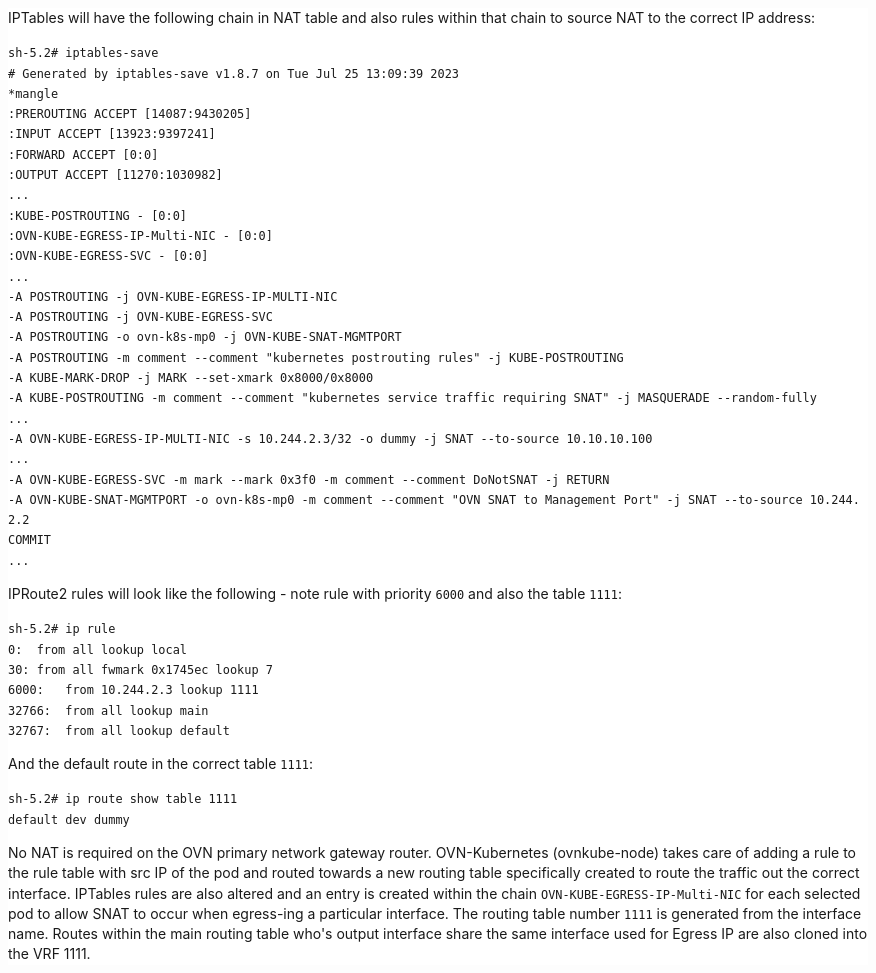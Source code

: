 IPTables will have the following chain in NAT table and also rules within that chain to source NAT to the correct IP address:
```shell
sh-5.2# iptables-save 
# Generated by iptables-save v1.8.7 on Tue Jul 25 13:09:39 2023
*mangle
:PREROUTING ACCEPT [14087:9430205]
:INPUT ACCEPT [13923:9397241]
:FORWARD ACCEPT [0:0]
:OUTPUT ACCEPT [11270:1030982]
...
:KUBE-POSTROUTING - [0:0]
:OVN-KUBE-EGRESS-IP-Multi-NIC - [0:0]
:OVN-KUBE-EGRESS-SVC - [0:0]
...
-A POSTROUTING -j OVN-KUBE-EGRESS-IP-MULTI-NIC
-A POSTROUTING -j OVN-KUBE-EGRESS-SVC
-A POSTROUTING -o ovn-k8s-mp0 -j OVN-KUBE-SNAT-MGMTPORT
-A POSTROUTING -m comment --comment "kubernetes postrouting rules" -j KUBE-POSTROUTING
-A KUBE-MARK-DROP -j MARK --set-xmark 0x8000/0x8000
-A KUBE-POSTROUTING -m comment --comment "kubernetes service traffic requiring SNAT" -j MASQUERADE --random-fully
...
-A OVN-KUBE-EGRESS-IP-MULTI-NIC -s 10.244.2.3/32 -o dummy -j SNAT --to-source 10.10.10.100
...
-A OVN-KUBE-EGRESS-SVC -m mark --mark 0x3f0 -m comment --comment DoNotSNAT -j RETURN
-A OVN-KUBE-SNAT-MGMTPORT -o ovn-k8s-mp0 -m comment --comment "OVN SNAT to Management Port" -j SNAT --to-source 10.244.2.2
COMMIT
...
```

IPRoute2 rules will look like the following - note rule with priority `6000` and also the table `1111`:
```shell
sh-5.2# ip rule
0:	from all lookup local
30:	from all fwmark 0x1745ec lookup 7
6000:	from 10.244.2.3 lookup 1111
32766:	from all lookup main
32767:	from all lookup default
```

And the default route in the correct table `1111`:
```shell
sh-5.2# ip route show table 1111
default dev dummy
```

No NAT is required on the OVN primary network gateway router.
OVN-Kubernetes (ovnkube-node) takes care of adding a rule to the rule table with src IP of the pod and routed towards a
new routing table specifically created to route the traffic out the correct interface. IPTables rules are also altered and an entry
is created within the chain `OVN-KUBE-EGRESS-IP-Multi-NIC` for each selected pod to allow SNAT to occur when
egress-ing a particular interface. The routing table number `1111` is generated from the interface name.
Routes within the main routing table who's output interface share the same interface used for Egress IP are also cloned into the VRF 1111.

